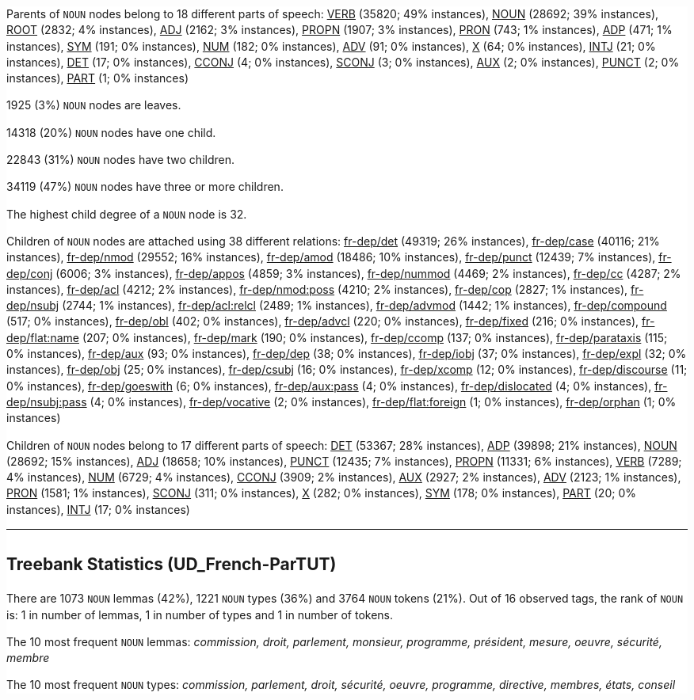 Parents of `NOUN` nodes belong to 18 different parts of speech: [VERB]() (35820; 49% instances), [NOUN]() (28692; 39% instances), [ROOT]() (2832; 4% instances), [ADJ]() (2162; 3% instances), [PROPN]() (1907; 3% instances), [PRON]() (743; 1% instances), [ADP]() (471; 1% instances), [SYM]() (191; 0% instances), [NUM]() (182; 0% instances), [ADV]() (91; 0% instances), [X]() (64; 0% instances), [INTJ]() (21; 0% instances), [DET]() (17; 0% instances), [CCONJ]() (4; 0% instances), [SCONJ]() (3; 0% instances), [AUX]() (2; 0% instances), [PUNCT]() (2; 0% instances), [PART]() (1; 0% instances)

1925 (3%) `NOUN` nodes are leaves.

14318 (20%) `NOUN` nodes have one child.

22843 (31%) `NOUN` nodes have two children.

34119 (47%) `NOUN` nodes have three or more children.

The highest child degree of a `NOUN` node is 32.

Children of `NOUN` nodes are attached using 38 different relations: [fr-dep/det]() (49319; 26% instances), [fr-dep/case]() (40116; 21% instances), [fr-dep/nmod]() (29552; 16% instances), [fr-dep/amod]() (18486; 10% instances), [fr-dep/punct]() (12439; 7% instances), [fr-dep/conj]() (6006; 3% instances), [fr-dep/appos]() (4859; 3% instances), [fr-dep/nummod]() (4469; 2% instances), [fr-dep/cc]() (4287; 2% instances), [fr-dep/acl]() (4212; 2% instances), [fr-dep/nmod:poss]() (4210; 2% instances), [fr-dep/cop]() (2827; 1% instances), [fr-dep/nsubj]() (2744; 1% instances), [fr-dep/acl:relcl]() (2489; 1% instances), [fr-dep/advmod]() (1442; 1% instances), [fr-dep/compound]() (517; 0% instances), [fr-dep/obl]() (402; 0% instances), [fr-dep/advcl]() (220; 0% instances), [fr-dep/fixed]() (216; 0% instances), [fr-dep/flat:name]() (207; 0% instances), [fr-dep/mark]() (190; 0% instances), [fr-dep/ccomp]() (137; 0% instances), [fr-dep/parataxis]() (115; 0% instances), [fr-dep/aux]() (93; 0% instances), [fr-dep/dep]() (38; 0% instances), [fr-dep/iobj]() (37; 0% instances), [fr-dep/expl]() (32; 0% instances), [fr-dep/obj]() (25; 0% instances), [fr-dep/csubj]() (16; 0% instances), [fr-dep/xcomp]() (12; 0% instances), [fr-dep/discourse]() (11; 0% instances), [fr-dep/goeswith]() (6; 0% instances), [fr-dep/aux:pass]() (4; 0% instances), [fr-dep/dislocated]() (4; 0% instances), [fr-dep/nsubj:pass]() (4; 0% instances), [fr-dep/vocative]() (2; 0% instances), [fr-dep/flat:foreign]() (1; 0% instances), [fr-dep/orphan]() (1; 0% instances)

Children of `NOUN` nodes belong to 17 different parts of speech: [DET]() (53367; 28% instances), [ADP]() (39898; 21% instances), [NOUN]() (28692; 15% instances), [ADJ]() (18658; 10% instances), [PUNCT]() (12435; 7% instances), [PROPN]() (11331; 6% instances), [VERB]() (7289; 4% instances), [NUM]() (6729; 4% instances), [CCONJ]() (3909; 2% instances), [AUX]() (2927; 2% instances), [ADV]() (2123; 1% instances), [PRON]() (1581; 1% instances), [SCONJ]() (311; 0% instances), [X]() (282; 0% instances), [SYM]() (178; 0% instances), [PART]() (20; 0% instances), [INTJ]() (17; 0% instances)



--------------------------------------------------------------------------------

## Treebank Statistics (UD_French-ParTUT)

There are 1073 `NOUN` lemmas (42%), 1221 `NOUN` types (36%) and 3764 `NOUN` tokens (21%).
Out of 16 observed tags, the rank of `NOUN` is: 1 in number of lemmas, 1 in number of types and 1 in number of tokens.

The 10 most frequent `NOUN` lemmas: <em>commission, droit, parlement, monsieur, programme, président, mesure, oeuvre, sécurité, membre</em>

The 10 most frequent `NOUN` types:  <em>commission, parlement, droit, sécurité, oeuvre, programme, directive, membres, états, conseil</em>
